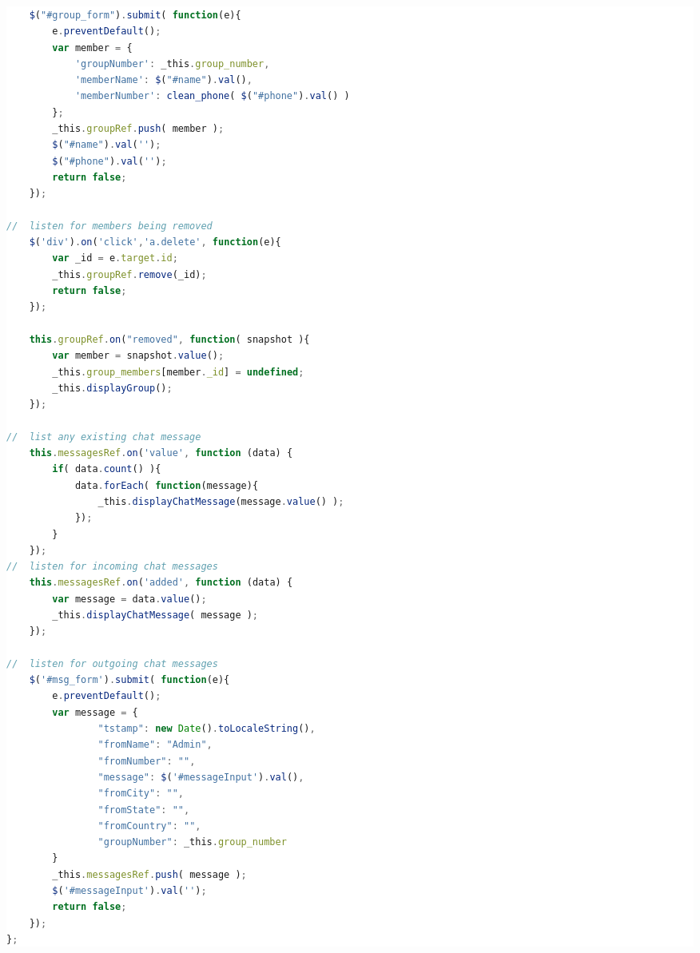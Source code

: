 ```javascript
	$("#group_form").submit( function(e){
		e.preventDefault();
		var member = {
			'groupNumber': _this.group_number,
			'memberName': $("#name").val(),
			'memberNumber': clean_phone( $("#phone").val() )
		};
		_this.groupRef.push( member );
		$("#name").val('');
		$("#phone").val('');
		return false;
	});

//	listen for members being removed
	$('div').on('click','a.delete', function(e){
		var _id = e.target.id;
		_this.groupRef.remove(_id);
		return false;
	});

	this.groupRef.on("removed", function( snapshot ){
		var member = snapshot.value();
		_this.group_members[member._id] = undefined;
		_this.displayGroup();
	});

//	list any existing chat message
	this.messagesRef.on('value', function (data) {
		if( data.count() ){
			data.forEach( function(message){				
				_this.displayChatMessage(message.value() );
			});
		}
	});		
//	listen for incoming chat messages
	this.messagesRef.on('added', function (data) {
		var message = data.value();
		_this.displayChatMessage( message );
	});

//	listen for outgoing chat messages
	$('#msg_form').submit( function(e){
		e.preventDefault();
		var message = {
				"tstamp": new Date().toLocaleString(),
				"fromName": "Admin",
				"fromNumber": "",
				"message": $('#messageInput').val(),
				"fromCity": "",
				"fromState": "",
				"fromCountry": "",
				"groupNumber": _this.group_number
		}
		_this.messagesRef.push( message );
		$('#messageInput').val('');
		return false;
	});
};
```
